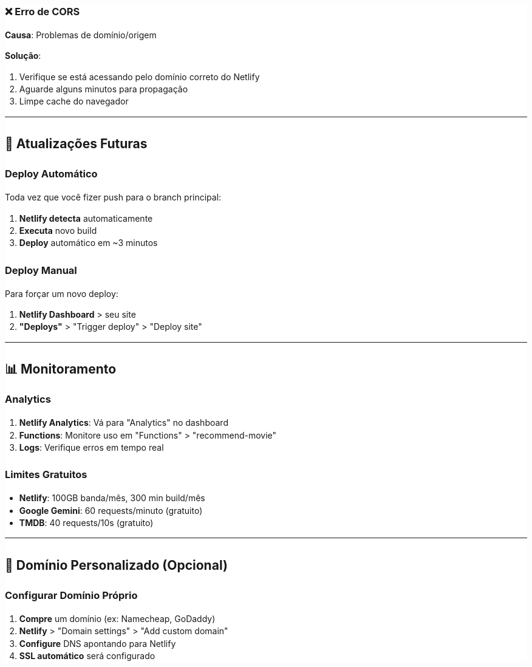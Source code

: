 ### ❌ Erro de CORS

**Causa**: Problemas de domínio/origem

**Solução**:
1. Verifique se está acessando pelo domínio correto do Netlify
2. Aguarde alguns minutos para propagação
3. Limpe cache do navegador

---

## 🔄 Atualizações Futuras

### Deploy Automático

Toda vez que você fizer push para o branch principal:

1. **Netlify detecta** automaticamente
2. **Executa** novo build
3. **Deploy** automático em ~3 minutos

### Deploy Manual

Para forçar um novo deploy:

1. **Netlify Dashboard** > seu site
2. **"Deploys"** > "Trigger deploy" > "Deploy site"

---

## 📊 Monitoramento

### Analytics

1. **Netlify Analytics**: Vá para "Analytics" no dashboard
2. **Functions**: Monitore uso em "Functions" > "recommend-movie"
3. **Logs**: Verifique erros em tempo real

### Limites Gratuitos

- **Netlify**: 100GB banda/mês, 300 min build/mês
- **Google Gemini**: 60 requests/minuto (gratuito)
- **TMDB**: 40 requests/10s (gratuito)

---

## 🎯 Domínio Personalizado (Opcional)

### Configurar Domínio Próprio

1. **Compre** um domínio (ex: Namecheap, GoDaddy)
2. **Netlify** > "Domain settings" > "Add custom domain"
3. **Configure** DNS apontando para Netlify
4. **SSL automático** será configurado
